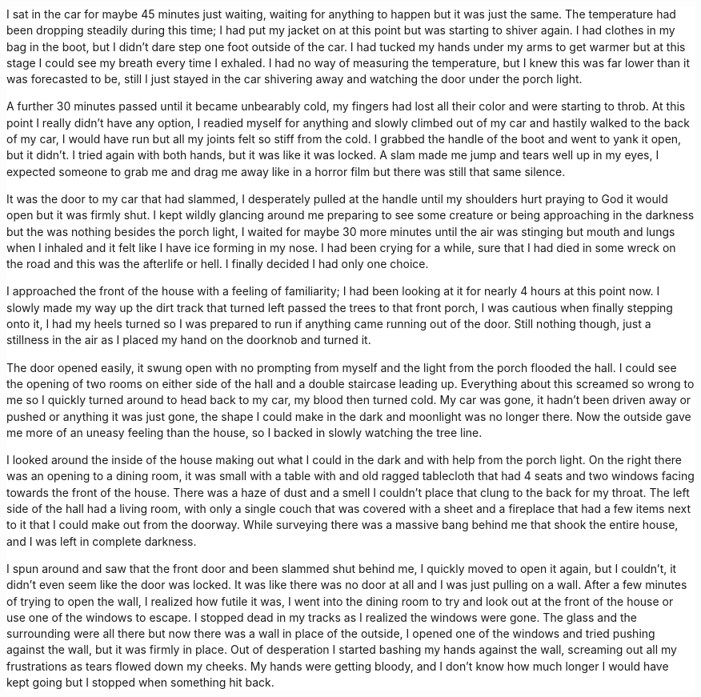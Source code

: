 I sat in the car for maybe 45 minutes just waiting, waiting for anything to happen but it was just the same. The temperature had been dropping steadily during this time; I had put my jacket on at this point but was starting to shiver again. I had clothes in my bag in the boot, but I didn’t dare step one foot outside of the car. I had tucked my hands under my arms to get warmer but at this stage I could see my breath every time I exhaled. I had no way of measuring the temperature, but I knew this was far lower than it was forecasted to be, still I just stayed in the car shivering away and watching the door under the porch light.

A further 30 minutes passed until it became unbearably cold, my fingers had lost all their color and were starting to throb. At this point I really didn’t have any option, I readied myself for anything and slowly climbed out of my car and hastily walked to the back of my car, I would have run but all my joints felt so stiff from the cold. I grabbed the handle of the boot and went to yank it open, but it didn’t. I tried again with both hands, but it was like it was locked. A slam made me jump and tears well up in my eyes, I expected someone to grab me and drag me away like in a horror film but there was still that same silence.

It was the door to my car that had slammed, I desperately pulled at the handle until my shoulders hurt praying to God it would open but it was firmly shut. I kept wildly glancing around me preparing to see some creature or being approaching in the darkness but the was nothing besides the porch light, I waited for maybe 30 more minutes until the air was stinging but mouth and lungs when I inhaled and it felt like I have ice forming in my nose. I had been crying for a while, sure that I had died in some wreck on the road and this was the afterlife or hell. I finally decided I had only one choice.

I approached the front of the house with a feeling of familiarity; I had been looking at it for nearly 4 hours at this point now. I slowly made my way up the dirt track that turned left passed the trees to that front porch, I was cautious when finally stepping onto it, I had my heels turned so I was prepared to run if anything came running out of the door. Still nothing though, just a stillness in the air as I placed my hand on the doorknob and turned it.

The door opened easily, it swung open with no prompting from myself and the light from the porch flooded the hall. I could see the opening of two rooms on either side of the hall and a double staircase leading up. Everything about this screamed so wrong to me so I quickly turned around to head back to my car, my blood then turned cold. My car was gone, it hadn’t been driven away or pushed or anything it was just gone, the shape I could make in the dark and moonlight was no longer there. Now the outside gave me more of an uneasy feeling than the house, so I backed in slowly watching the tree line.

I looked around the inside of the house making out what I could in the dark and with help from the porch light. On the right there was an opening to a dining room, it was small with a table with and old ragged tablecloth that had 4 seats and two windows facing towards the front of the house. There was a haze of dust and a smell I couldn’t place that clung to the back for my throat. The left side of the hall had a living room, with only a single couch that was covered with a sheet and a fireplace that had a few items next to it that I could make out from the doorway. While surveying there was a massive bang behind me that shook the entire house, and I was left in complete darkness.

I spun around and saw that the front door and been slammed shut behind me, I quickly moved to open it again, but I couldn’t, it didn’t even seem like the door was locked. It was like there was no door at all and I was just pulling on a wall. After a few minutes of trying to open the wall, I realized how futile it was, I went into the dining room to try and look out at the front of the house or use one of the windows to escape. I stopped dead in my tracks as I realized the windows were gone. The glass and the surrounding were all there but now there was a wall in place of the outside, I opened one of the windows and tried pushing against the wall, but it was firmly in place. Out of desperation I started bashing my hands against the wall, screaming out all my frustrations as tears flowed down my cheeks. My hands were getting bloody, and I don’t know how much longer I would have kept going but I stopped when something hit back.

